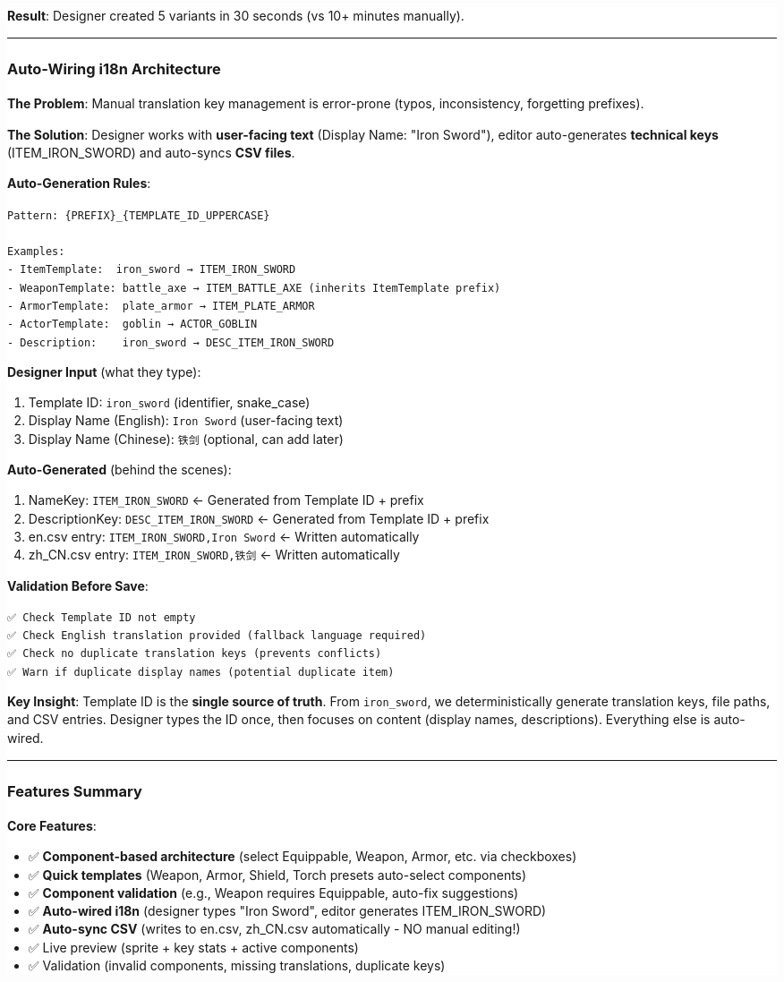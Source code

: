 **Result**: Designer created 5 variants in 30 seconds (vs 10+ minutes manually).

---

### Auto-Wiring i18n Architecture

**The Problem**: Manual translation key management is error-prone (typos, inconsistency, forgetting prefixes).

**The Solution**: Designer works with **user-facing text** (Display Name: "Iron Sword"), editor auto-generates **technical keys** (ITEM_IRON_SWORD) and auto-syncs **CSV files**.

**Auto-Generation Rules**:
```
Pattern: {PREFIX}_{TEMPLATE_ID_UPPERCASE}

Examples:
- ItemTemplate:  iron_sword → ITEM_IRON_SWORD
- WeaponTemplate: battle_axe → ITEM_BATTLE_AXE (inherits ItemTemplate prefix)
- ArmorTemplate:  plate_armor → ITEM_PLATE_ARMOR
- ActorTemplate:  goblin → ACTOR_GOBLIN
- Description:    iron_sword → DESC_ITEM_IRON_SWORD
```

**Designer Input** (what they type):
1. Template ID: `iron_sword` (identifier, snake_case)
2. Display Name (English): `Iron Sword` (user-facing text)
3. Display Name (Chinese): `铁剑` (optional, can add later)

**Auto-Generated** (behind the scenes):
1. NameKey: `ITEM_IRON_SWORD` ← Generated from Template ID + prefix
2. DescriptionKey: `DESC_ITEM_IRON_SWORD` ← Generated from Template ID + prefix
3. en.csv entry: `ITEM_IRON_SWORD,Iron Sword` ← Written automatically
4. zh_CN.csv entry: `ITEM_IRON_SWORD,铁剑` ← Written automatically

**Validation Before Save**:
```
✅ Check Template ID not empty
✅ Check English translation provided (fallback language required)
✅ Check no duplicate translation keys (prevents conflicts)
✅ Warn if duplicate display names (potential duplicate item)
```

**Key Insight**: Template ID is the **single source of truth**. From `iron_sword`, we deterministically generate translation keys, file paths, and CSV entries. Designer types the ID once, then focuses on content (display names, descriptions). Everything else is auto-wired.

---

### Features Summary

**Core Features**:
- ✅ **Component-based architecture** (select Equippable, Weapon, Armor, etc. via checkboxes)
- ✅ **Quick templates** (Weapon, Armor, Shield, Torch presets auto-select components)
- ✅ **Component validation** (e.g., Weapon requires Equippable, auto-fix suggestions)
- ✅ **Auto-wired i18n** (designer types "Iron Sword", editor generates ITEM_IRON_SWORD)
- ✅ **Auto-sync CSV** (writes to en.csv, zh_CN.csv automatically - NO manual editing!)
- ✅ Live preview (sprite + key stats + active components)
- ✅ Validation (invalid components, missing translations, duplicate keys)
